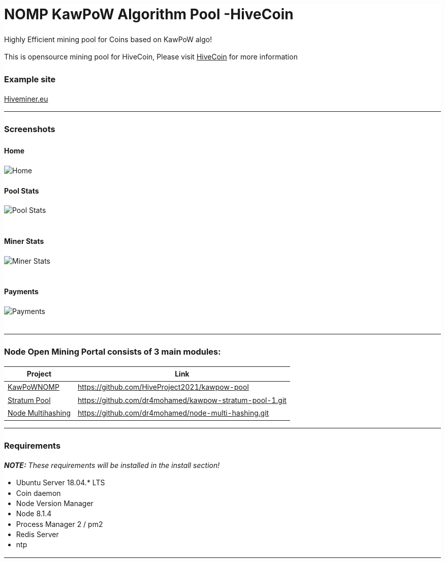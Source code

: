 # NOMP KawPoW Algorithm Pool -HiveCoin
Highly Efficient mining pool for Coins based on KawPoW algo!

This is opensource mining pool for HiveCoin, Please visit [HiveCoin](https://www.hivecoin.org) for more information

### Example site
[Hiveminer.eu](http://hiveminer.eu/stats/hivecoin)

-------
### Screenshots
#### Home<br />
![Home](https://raw.githubusercontent.com/Satoex/kawpow-pool/master/docs/frontend/home.png)

#### Pool Stats<br />
![Pool Stats](https://raw.githubusercontent.com/Satoex/kawpow-pool/master/docs/frontend/poolstats.png)<br /><br />

#### Miner Stats<br />
![Miner Stats](https://raw.githubusercontent.com/Satoex/kawpow-pool/master/docs/frontend/minerstats.png)<br /><br />

#### Payments<br />
![Payments](https://raw.githubusercontent.com/Satoex/kawpow-pool/master/docs/frontend/payments.png)<br /><br />

-------
### Node Open Mining Portal consists of 3 main modules:
| Project | Link |
| ------------- | ------------- |
| [KawPoWNOMP](https://github.com/HiveProject2021/kawpow-pool) | https://github.com/HiveProject2021/kawpow-pool |
| [Stratum Pool](https://github.com/dr4mohamed/kawpow-stratum-pool-1.git) | https://github.com/dr4mohamed/kawpow-stratum-pool-1.git |
| [Node Multihashing](https://github.com/dr4mohamed/node-multi-hashing.git) | https://github.com/dr4mohamed/node-multi-hashing.git |

-------
### Requirements
***NOTE:*** _These requirements will be installed in the install section!_<br />
* Ubuntu Server 18.04.* LTS
* Coin daemon
* Node Version Manager
* Node 8.1.4
* Process Manager 2 / pm2
* Redis Server
* ntp

-------
